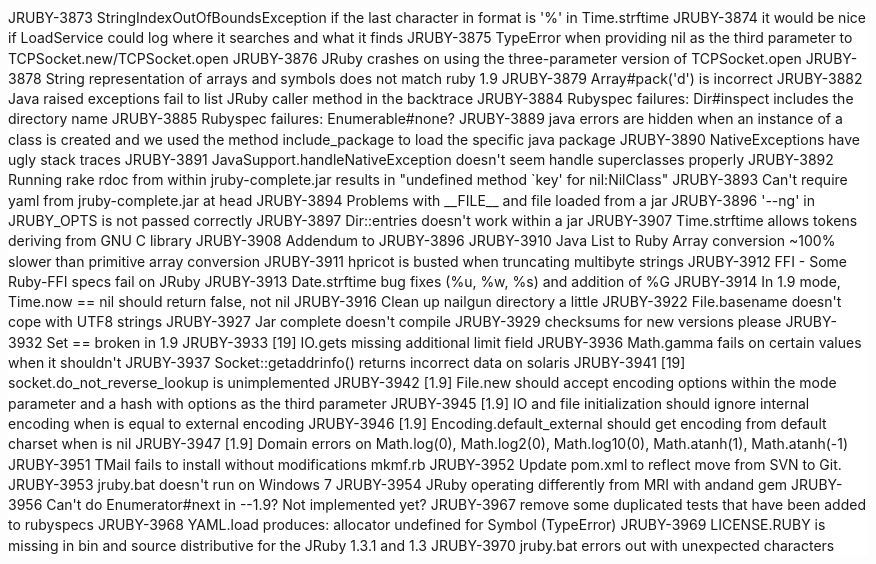 <tr><td>JRUBY-3873</td>   <td>StringIndexOutOfBoundsException if the last character in format is '%' in Time.strftime</td></tr>
<tr><td>JRUBY-3874</td>   <td>it would be nice if LoadService could log where it searches and what it finds</td></tr>
<tr><td>JRUBY-3875</td>   <td>TypeError when providing nil as the third parameter to TCPSocket.new/TCPSocket.open</td></tr>
<tr><td>JRUBY-3876</td>   <td>JRuby crashes on using the three-parameter version of TCPSocket.open</td></tr>
<tr><td>JRUBY-3878</td>   <td>String representation of arrays and symbols does not match ruby 1.9</td></tr>
<tr><td>JRUBY-3879</td>   <td>Array#pack('d') is incorrect</td></tr>
<tr><td>JRUBY-3882</td>   <td>Java raised exceptions fail to list JRuby caller method in the backtrace</td></tr>
<tr><td>JRUBY-3884</td>   <td>Rubyspec failures: Dir#inspect includes the directory name</td></tr>
<tr><td>JRUBY-3885</td>   <td>Rubyspec failures: Enumerable#none?</td></tr>
<tr><td>JRUBY-3889</td>   <td>java errors are hidden when an instance of a class is created and we used the method include_package to load the specific java package</td></tr>
<tr><td>JRUBY-3890</td>   <td>NativeExceptions have ugly stack traces</td></tr>
<tr><td>JRUBY-3891</td>   <td>JavaSupport.handleNativeException doesn't seem handle superclasses properly</td></tr>
<tr><td>JRUBY-3892</td>   <td>Running rake rdoc from within jruby-complete.jar results in "undefined method `key' for nil:NilClass"</td></tr>
<tr><td>JRUBY-3893</td>   <td>Can't require yaml from jruby-complete.jar at head</td></tr>
<tr><td>JRUBY-3894</td>   <td>Problems with __FILE__ and file loaded from a jar</td></tr>
<tr><td>JRUBY-3896</td>   <td>'--ng' in JRUBY_OPTS is not passed correctly</td></tr>
<tr><td>JRUBY-3897</td>   <td>Dir::entries doesn't work within a jar</td></tr>
<tr><td>JRUBY-3907</td>   <td>Time.strftime allows tokens deriving from GNU C library</td></tr>
<tr><td>JRUBY-3908</td>   <td>Addendum to JRUBY-3896</td></tr>
<tr><td>JRUBY-3910</td>   <td>Java List to Ruby Array conversion ~100% slower than primitive array conversion</td></tr>
<tr><td>JRUBY-3911</td>   <td>hpricot is busted when truncating multibyte strings</td></tr>
<tr><td>JRUBY-3912</td>   <td>FFI - Some Ruby-FFI specs fail on JRuby</td></tr>
<tr><td>JRUBY-3913</td>   <td>Date.strftime bug fixes (%u, %w, %s) and addition of %G</td></tr>
<tr><td>JRUBY-3914</td>   <td>In 1.9 mode, Time.now == nil should return false, not nil</td></tr>
<tr><td>JRUBY-3916</td>   <td>Clean up nailgun directory a little</td></tr>
<tr><td>JRUBY-3922</td>   <td>File.basename doesn't cope with UTF8 strings</td></tr>
<tr><td>JRUBY-3927</td>   <td>Jar complete doesn't compile</td></tr>
<tr><td>JRUBY-3929</td>   <td>checksums for new versions please</td></tr>
<tr><td>JRUBY-3932</td>   <td>Set == broken in 1.9</td></tr>
<tr><td>JRUBY-3933</td>   <td>[19] IO.gets missing additional limit field</td></tr>
<tr><td>JRUBY-3936</td>   <td>Math.gamma fails on certain values when it shouldn't</td></tr>
<tr><td>JRUBY-3937</td>   <td>Socket::getaddrinfo() returns incorrect data on solaris</td></tr>
<tr><td>JRUBY-3941</td>   <td>[19] socket.do_not_reverse_lookup is unimplemented</td></tr>
<tr><td>JRUBY-3942</td>   <td>[1.9] File.new should accept encoding options within the mode parameter and a hash with options as the third parameter</td></tr>
<tr><td>JRUBY-3945</td>   <td>[1.9] IO and file initialization should ignore internal encoding when is equal to external encoding</td></tr>
<tr><td>JRUBY-3946</td>   <td>[1.9] Encoding.default_external should get encoding from default charset when is nil</td></tr>
<tr><td>JRUBY-3947</td>   <td>[1.9] Domain errors on Math.log(0), Math.log2(0), Math.log10(0), Math.atanh(1), Math.atanh(-1)</td></tr>
<tr><td>JRUBY-3951</td>   <td>TMail fails to install without modifications mkmf.rb</td></tr>
<tr><td>JRUBY-3952</td>   <td>Update pom.xml to reflect move from SVN to Git.</td></tr>
<tr><td>JRUBY-3953</td>   <td>jruby.bat doesn't run on Windows 7</td></tr>
<tr><td>JRUBY-3954</td>   <td>JRuby operating differently from MRI with andand gem</td></tr>
<tr><td>JRUBY-3956</td>   <td>Can't do Enumerator#next in --1.9? Not implemented yet?</td></tr>
<tr><td>JRUBY-3967</td>   <td>remove some duplicated tests that have been added to rubyspecs</td></tr>
<tr><td>JRUBY-3968</td>   <td>YAML.load produces: allocator undefined for Symbol (TypeError)</td></tr>
<tr><td>JRUBY-3969</td>   <td>LICENSE.RUBY is missing in bin and source distributive for the JRuby 1.3.1 and 1.3</td></tr>
<tr><td>JRUBY-3970</td>   <td>jruby.bat errors out with unexpected characters</td></tr>